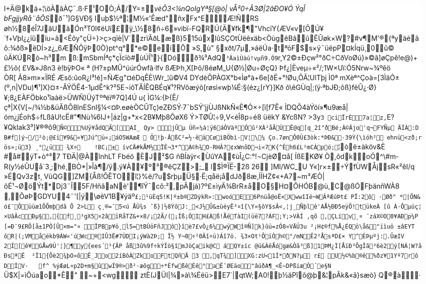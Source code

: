  I+Ä@ká+¦\öÀâÀÇ¯.ß·F¹OÒ;Á/ Y=±*vèÔ3<¼nQoIgYª§[@ó| vÅ²0÷Â3Ø|2âÐO¥Ó
ÝqÎ bFgjjyRå¨åÔS*ð¯¹]G§VÐ§ Iuþ$½ª¦M½«'Êæd"ñxFx^E Æ!ÑRS
øh½8éÎ7JãUãÓn³T0I¢ëUï£ÿ_\½8ñ÷6»vibï-FQRÚ{Ä¥fk¶"VhcïY{ÆV«v[Õ­Ú¥´f+VþI¿¿ïûïu=â<Éõy"çÜ÷}>ç>qïè|V`zrïÂðLæß}515úxlûSÇOtÙëêxäb<ÒùgêBâûËÛø k×W ?#v¶M'®{ªyäéãô:¾ðß»ëDÍ>z¿_6ÆÑÕÿÞ0Ò}pt^q°*e© eíÔ      »S,ù"  §xðt/7µ,»áëÚa·tªòF$s×ÿ¨üëpP¤kÍqü¸0û©
ûÄKÚRò~h³m ß:mSbmÍªç*çÏcïò#ùÚÎ¹}{Dóð¾³AdQ`³ÄaìÙàú!vµñ9.Ó9`r,Y2©±Ðçw²°ðC÷CðVoØú}»©ã]øÇpê!e@)+£½õ(
£V&»J8n3
è!bÿÞO« ª
(H?±pMÛ^úúrÓwfã·lfv ßÆ Þh¸X[Þõ/8éø M_U{Ø½|Øu÷ØçQ}
Þf¿|Ëveµ÷«²/;1 W×Uï:Ó5Nrw~¾ºêö
ÒR[ Ã 8»m»×ÏRÉ
Æsõ:ûoR¿l³!é]=ÑÆ g"¤éDqÊÈ\Wr_¦û©V4
DYdèÔPÀGX°b«Ìø°à+6e[ðË+°!Øu,ÕÃ¦UlTþj
Ì0ª mXèª^Çoà=[3ÌäÓ±(º,n|VDu)¶¹]X}¤±-ÂÝÖÊ4-1µdÊ^k?²5E¬iôTÂÍÊQBÉq¥¹?RVõæýõ[røsì«wþ¼É:§(éz¿[rY}]Kð
õ\êGÙq|;(ÿ·ªbJÐ;õß}fëÛ¿·Ø}¥;8¿EÀFÖbko¹îa àë>ÜWÑ)ÜýTºªéï®7­Q]4Ú
u{
ÌG¼:{Þ{Ê/çª|X{V[~/¾½b&üÄßÕ8lnESnI§¼<¤Þ.eøèÒCÛTç)eZÐSÝ·7¯b SÝ'jjÙJßNkÑ «È¶Ó×÷[ï[f7Ê«
ÌDQÕ4àÝöí»¶u9æå|óm¿jÉoh$÷fLßâU!cË#"¶Nù¾6IJ+|áz|g+*x<2B¥Mþ8ÕøX6
Ý>TØÛ¦÷9,V<éÎ8p÷é8        üëkY &YcßN?­ >3y`3 ciÏrÈ7a¦z,`E?¥QkIak3³]¥®®ô9`Ñ©%Uÿ¥ådQÃ[AI_ Qy>
jÛµ Úñ«¼á¦ÿ6áÒVàºÒû¹XÀ²åÃÙÊ@q[q­_2î"ðBé;À©Âjo'q¬FYÑµ ÄÍÀ:DB#f|ý~/²ò;@£ï¥9&«¥Jú^ü«¡áO5WAæÆ 
Ö!þ-ÄßC²=½·êäCøìBÖbì·V¦\¼
Ço.7ønÔ0Ù£3òk:*ÞÐ&-39Ý{\ìóh² ehnü<zð;rös»;ü3} ¸°¿ü
¾X÷    !BC¡±
ívCÄ#kÅM½ÏÊ¬3*^À©h¾O·RHÂ?¢xWnõD¬i«7K{^Êh6£L²mCÁpó;`¦òë±àköv&È
#å#ýT+ò°³7 TÐÄ|@ÀînhLT
Fbéö ÈJ²$G ñBÍàÿr<ÙûYA¢ùÎ¿C:°!¬CjèØ¤å[ ÍßEKØ¥
Ò,õdkoÓ^\#m­R(y½éÛUå`3¸;hé¸BÒ*|»Îà¶/ÿ.ý¥À¥º³®êÇZ>;_
l$Ì®ÏË-2ß     26
]Ml/WC_U
Y«]r×±÷ÝfÙWÅjsR«²êI/q
»ÉQv3zt¸
VüQG]ZM{Åß!ÕÊTOî¦}%ë/?­u$rþµÜ§·Ë;qåë¡ådJð8æ,ÍÍHZ¢«+A7~m³ÆÒ|ôÉ¹¬ØöÝt*Dj3¨Î\5F/HñâaNè'¶îÝ¯cõ:²,pÂjá)?º£±ìyÄ¾BrR±åO§H¤ÕHÓB@ù,C@ßÓFþänñWÀ8
,ÔøÞGDYU4¨'[|ý\øêV1B¥ýäº`£;¹üÈq5!K|º±b®ZDýkR»:woóE6Pnüå@oË×X­wwîIë¬WÂªÆúÞt£
PÏ:2ô
·Øð"
*|ÕN&ó£¯Ôüüæ1ÔÕmþdã
Õ
2>L ç¸®=¯­5<ú ÅÙ¾s ¯ß}|½8ÝôJ:_<J½Û&±ùéyÊ­ ³¤î{\Y«§ôY$sÂ<,¦j_Ñþlê'AÅ½ÐÐ5eÿÕ!tükeÀ
[û À·Ôµúç¦×UâÂcÐµ§,{f¸³gX5¤2âïRåTZ&+×8/¡2Ã/(¡Íß¡ÓIH£Àß!ÅëTàI(üë7?ÁF;Y;>VÀÌ ,qõ
,ÇLív¸¤ ¨záX©O0¥AÐp¼P[=Ð¨9£RÕ[å±1PÒ[Û×m=­"¤ ÏPBp¥ö¸l5=tBÙöFñJô}îè7£vÒ¿6¼wÿWî®Ñ]k}ûü=zÓ8»VÄÜ3u ²¡H¢®f%Å¿ÉQö\å&"ïìuö
±âEYTôR|(;VMåékb 9ÁW«'úWc®IÛ3Ë#7ÙDI¡ýWà2Þ;
Ï½
Y¬0÷²0Âî÷ü)Áî7ö.
¾3×Ot¹ÔïÒh©°/mNÊ2²ÅsªD£×
Y^ÉÞµºj:.ÛæIV2Ì[ê¥GÅw9Ú'¦}¶y{ees´³{ÄP
åß3û%9f÷kÝÍò§îmJòÇaik@C áQY±íc
@ü&ÀêÅógæ&Òã³ß]1ÞM¿Ì[ÅïÐ³ÕgÎã³6è2ý[NÁ¦W?ãÐsªÊ  ²Î1{Ôè2¾þO»õÊ_Jo2íBôÀZkoFtQñ Ä
3
,qT¾]XG:zU<1Í*ðN?µ r£ U½©%b®ê%ðz¥1Yº7rôDÍV·   f^
%ýÆøL¤p2D+m§ûwÍ9®>ð²·æôg÷*ÈfwßêÈê°aÊ¯ØEäo"âúðA¶_<Ê~DPßiæÒ´e§N        `Ü$X|=ìÕúao*Ê"
~+<wg
ztÈ(JÜI|¾»à\¾Éëü>E7`|qtW;A0!þ½äPîõ@þ&¦\pÂk&«â}sæò}   Q®à·
